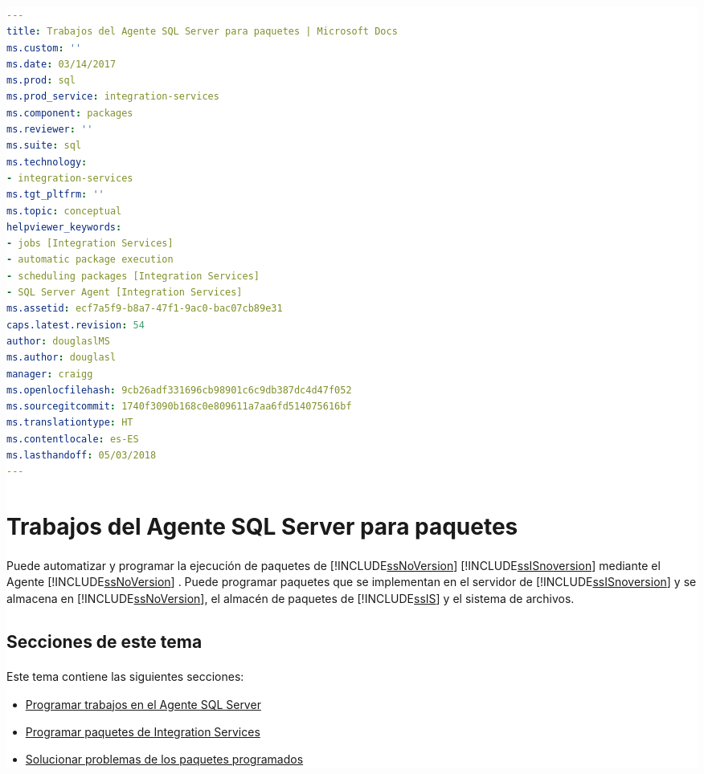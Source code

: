 ```yaml
---
title: Trabajos del Agente SQL Server para paquetes | Microsoft Docs
ms.custom: ''
ms.date: 03/14/2017
ms.prod: sql
ms.prod_service: integration-services
ms.component: packages
ms.reviewer: ''
ms.suite: sql
ms.technology:
- integration-services
ms.tgt_pltfrm: ''
ms.topic: conceptual
helpviewer_keywords:
- jobs [Integration Services]
- automatic package execution
- scheduling packages [Integration Services]
- SQL Server Agent [Integration Services]
ms.assetid: ecf7a5f9-b8a7-47f1-9ac0-bac07cb89e31
caps.latest.revision: 54
author: douglaslMS
ms.author: douglasl
manager: craigg
ms.openlocfilehash: 9cb26adf331696cb98901c6c9db387dc4d47f052
ms.sourcegitcommit: 1740f3090b168c0e809611a7aa6fd514075616bf
ms.translationtype: HT
ms.contentlocale: es-ES
ms.lasthandoff: 05/03/2018
---
```

# <a name="sql-server-agent-jobs-for-packages"></a>Trabajos del Agente SQL Server para paquetes
  Puede automatizar y programar la ejecución de paquetes de [!INCLUDE[ssNoVersion](../../includes/ssnoversion-md.md)] [!INCLUDE[ssISnoversion](../../includes/ssisnoversion-md.md)] mediante el Agente [!INCLUDE[ssNoVersion](../../includes/ssnoversion-md.md)] . Puede programar paquetes que se implementan en el servidor de [!INCLUDE[ssISnoversion](../../includes/ssisnoversion-md.md)] y se almacena en [!INCLUDE[ssNoVersion](../../includes/ssnoversion-md.md)], el almacén de paquetes de [!INCLUDE[ssIS](../../includes/ssis-md.md)] y el sistema de archivos.  
  
## <a name="sections-in-this-topic"></a>Secciones de este tema  
 Este tema contiene las siguientes secciones:  
  
-   [Programar trabajos en el Agente SQL Server](#jobs)  
  
-   [Programar paquetes de Integration Services](#packages)  
  
-   [Solucionar problemas de los paquetes programados](#trouble)  
  